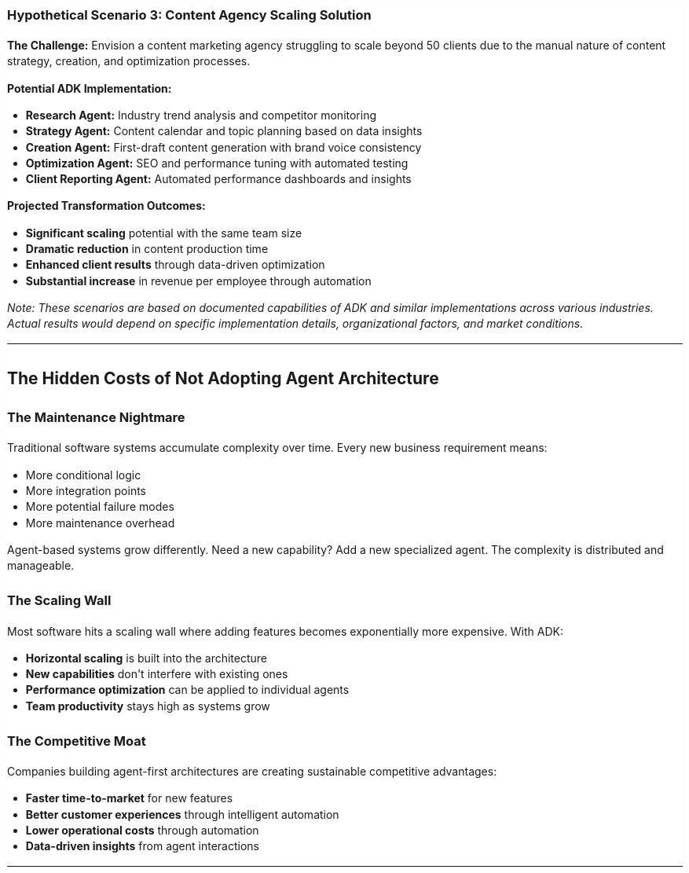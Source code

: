 ### Hypothetical Scenario 3: Content Agency Scaling Solution

**The Challenge:** Envision a content marketing agency struggling to scale beyond 50 clients due to the manual nature of content strategy, creation, and optimization processes.

**Potential ADK Implementation:**

- **Research Agent:** Industry trend analysis and competitor monitoring
- **Strategy Agent:** Content calendar and topic planning based on data insights
- **Creation Agent:** First-draft content generation with brand voice consistency
- **Optimization Agent:** SEO and performance tuning with automated testing
- **Client Reporting Agent:** Automated performance dashboards and insights

**Projected Transformation Outcomes:**

- **Significant scaling** potential with the same team size
- **Dramatic reduction** in content production time
- **Enhanced client results** through data-driven optimization
- **Substantial increase** in revenue per employee through automation

*Note: These scenarios are based on documented capabilities of ADK and similar implementations across various industries. Actual results would depend on specific implementation details, organizational factors, and market conditions.*

---

## The Hidden Costs of Not Adopting Agent Architecture

### The Maintenance Nightmare

Traditional software systems accumulate complexity over time. Every new business requirement means:
- More conditional logic
- More integration points
- More potential failure modes
- More maintenance overhead

Agent-based systems grow differently. Need a new capability? Add a new specialized agent. The complexity is distributed and manageable.

### The Scaling Wall

Most software hits a scaling wall where adding features becomes exponentially more expensive. With ADK:
- **Horizontal scaling** is built into the architecture
- **New capabilities** don't interfere with existing ones
- **Performance optimization** can be applied to individual agents
- **Team productivity** stays high as systems grow

### The Competitive Moat

Companies building agent-first architectures are creating sustainable competitive advantages:
- **Faster time-to-market** for new features
- **Better customer experiences** through intelligent automation
- **Lower operational costs** through automation
- **Data-driven insights** from agent interactions

---
